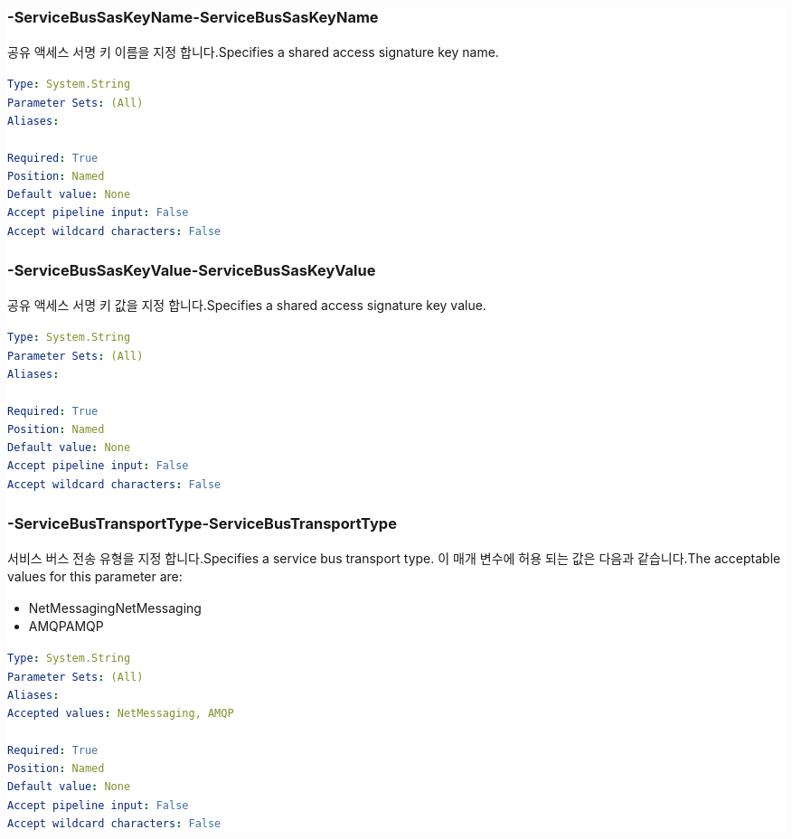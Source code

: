### <span data-ttu-id="7df19-154">-ServiceBusSasKeyName</span><span class="sxs-lookup"><span data-stu-id="7df19-154">-ServiceBusSasKeyName</span></span>
<span data-ttu-id="7df19-155">공유 액세스 서명 키 이름을 지정 합니다.</span><span class="sxs-lookup"><span data-stu-id="7df19-155">Specifies a shared access signature key name.</span></span>

```yaml
Type: System.String
Parameter Sets: (All)
Aliases: 

Required: True
Position: Named
Default value: None
Accept pipeline input: False
Accept wildcard characters: False
```

### <span data-ttu-id="7df19-156">-ServiceBusSasKeyValue</span><span class="sxs-lookup"><span data-stu-id="7df19-156">-ServiceBusSasKeyValue</span></span>
<span data-ttu-id="7df19-157">공유 액세스 서명 키 값을 지정 합니다.</span><span class="sxs-lookup"><span data-stu-id="7df19-157">Specifies a shared access signature key value.</span></span>

```yaml
Type: System.String
Parameter Sets: (All)
Aliases: 

Required: True
Position: Named
Default value: None
Accept pipeline input: False
Accept wildcard characters: False
```

### <span data-ttu-id="7df19-158">-ServiceBusTransportType</span><span class="sxs-lookup"><span data-stu-id="7df19-158">-ServiceBusTransportType</span></span>
<span data-ttu-id="7df19-159">서비스 버스 전송 유형을 지정 합니다.</span><span class="sxs-lookup"><span data-stu-id="7df19-159">Specifies a service bus transport type.</span></span>
<span data-ttu-id="7df19-160">이 매개 변수에 허용 되는 값은 다음과 같습니다.</span><span class="sxs-lookup"><span data-stu-id="7df19-160">The acceptable values for this parameter are:</span></span>

- <span data-ttu-id="7df19-161">NetMessaging</span><span class="sxs-lookup"><span data-stu-id="7df19-161">NetMessaging</span></span> 
- <span data-ttu-id="7df19-162">AMQP</span><span class="sxs-lookup"><span data-stu-id="7df19-162">AMQP</span></span>

```yaml
Type: System.String
Parameter Sets: (All)
Aliases: 
Accepted values: NetMessaging, AMQP

Required: True
Position: Named
Default value: None
Accept pipeline input: False
Accept wildcard characters: False
```
